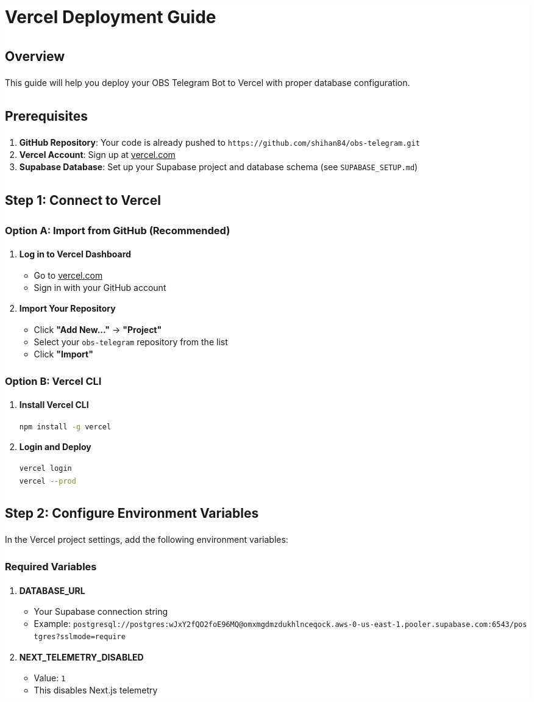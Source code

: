 # Vercel Deployment Guide

## Overview
This guide will help you deploy your OBS Telegram Bot to Vercel with proper database configuration.

## Prerequisites

1. **GitHub Repository**: Your code is already pushed to `https://github.com/shihan84/obs-telegram.git`
2. **Vercel Account**: Sign up at [vercel.com](https://vercel.com)
3. **Supabase Database**: Set up your Supabase project and database schema (see `SUPABASE_SETUP.md`)

## Step 1: Connect to Vercel

### Option A: Import from GitHub (Recommended)

1. **Log in to Vercel Dashboard**
   - Go to [vercel.com](https://vercel.com)
   - Sign in with your GitHub account

2. **Import Your Repository**
   - Click **"Add New..."** → **"Project"**
   - Select your `obs-telegram` repository from the list
   - Click **"Import"**

### Option B: Vercel CLI

1. **Install Vercel CLI**
   ```bash
   npm install -g vercel
   ```

2. **Login and Deploy**
   ```bash
   vercel login
   vercel --prod
   ```

## Step 2: Configure Environment Variables

In the Vercel project settings, add the following environment variables:

### Required Variables

1. **DATABASE_URL**
   - Your Supabase connection string
   - Example: `postgresql://postgres:wJxY2fQO2foE96MQ@omxmgdmzdukhlnceqock.aws-0-us-east-1.pooler.supabase.com:6543/postgres?sslmode=require`

2. **NEXT_TELEMETRY_DISABLED**
   - Value: `1`
   - This disables Next.js telemetry
